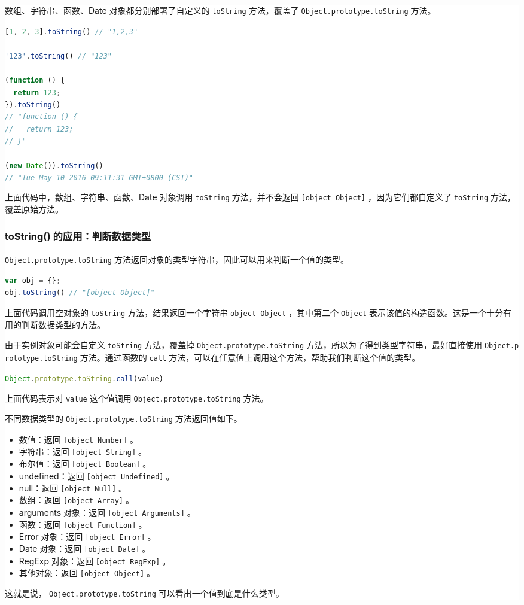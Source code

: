 数组、字符串、函数、Date 对象都分别部署了自定义的 `toString` 方法，覆盖了 `Object.prototype.toString` 方法。

```js
[1, 2, 3].toString() // "1,2,3"

'123'.toString() // "123"

(function () {
  return 123;
}).toString()
// "function () {
//   return 123;
// }"

(new Date()).toString()
// "Tue May 10 2016 09:11:31 GMT+0800 (CST)"
```

上面代码中，数组、字符串、函数、Date 对象调用 `toString` 方法，并不会返回 `[object Object]` ，因为它们都自定义了 `toString` 方法，覆盖原始方法。

### toString() 的应用：判断数据类型

 `Object.prototype.toString` 方法返回对象的类型字符串，因此可以用来判断一个值的类型。

```js
var obj = {};
obj.toString() // "[object Object]"
```

上面代码调用空对象的 `toString` 方法，结果返回一个字符串 `object Object` ，其中第二个 `Object` 表示该值的构造函数。这是一个十分有用的判断数据类型的方法。

由于实例对象可能会自定义 `toString` 方法，覆盖掉 `Object.prototype.toString` 方法，所以为了得到类型字符串，最好直接使用 `Object.prototype.toString` 方法。通过函数的 `call` 方法，可以在任意值上调用这个方法，帮助我们判断这个值的类型。

```js
Object.prototype.toString.call(value)
```

上面代码表示对 `value` 这个值调用 `Object.prototype.toString` 方法。

不同数据类型的 `Object.prototype.toString` 方法返回值如下。

- 数值：返回 `[object Number]` 。
- 字符串：返回 `[object String]` 。
- 布尔值：返回 `[object Boolean]` 。
- undefined：返回 `[object Undefined]` 。
- null：返回 `[object Null]` 。
- 数组：返回 `[object Array]` 。
- arguments 对象：返回 `[object Arguments]` 。
- 函数：返回 `[object Function]` 。
- Error 对象：返回 `[object Error]` 。
- Date 对象：返回 `[object Date]` 。
- RegExp 对象：返回 `[object RegExp]` 。
- 其他对象：返回 `[object Object]` 。

这就是说， `Object.prototype.toString` 可以看出一个值到底是什么类型。
